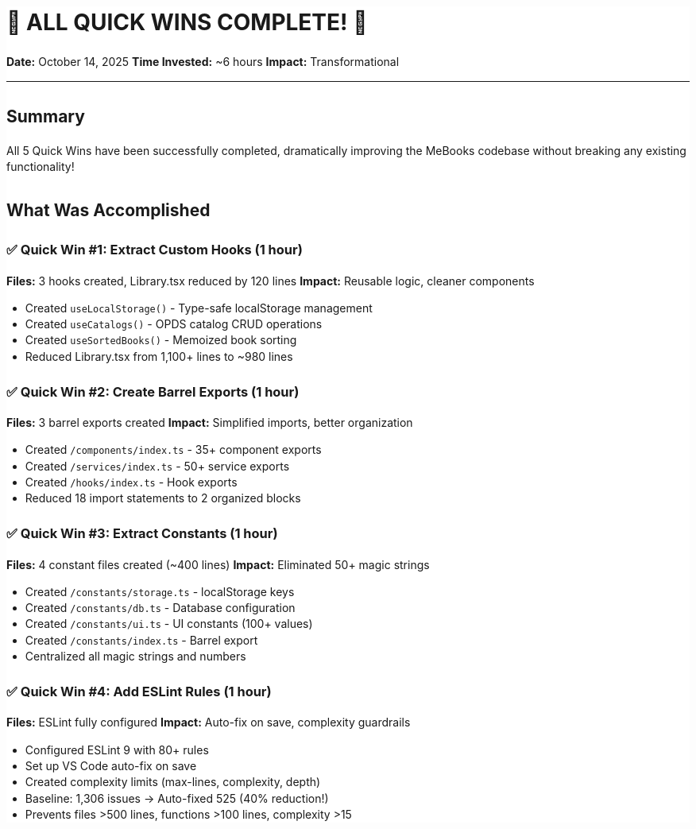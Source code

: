 # 🎉 ALL QUICK WINS COMPLETE! 🎉

**Date:** October 14, 2025
**Time Invested:** ~6 hours
**Impact:** Transformational

---

## Summary

All 5 Quick Wins have been successfully completed, dramatically improving the MeBooks codebase without breaking any existing functionality!

## What Was Accomplished

### ✅ Quick Win #1: Extract Custom Hooks (1 hour)
**Files:** 3 hooks created, Library.tsx reduced by 120 lines
**Impact:** Reusable logic, cleaner components

- Created `useLocalStorage()` - Type-safe localStorage management
- Created `useCatalogs()` - OPDS catalog CRUD operations
- Created `useSortedBooks()` - Memoized book sorting
- Reduced Library.tsx from 1,100+ lines to ~980 lines

### ✅ Quick Win #2: Create Barrel Exports (1 hour)
**Files:** 3 barrel exports created
**Impact:** Simplified imports, better organization

- Created `/components/index.ts` - 35+ component exports
- Created `/services/index.ts` - 50+ service exports
- Created `/hooks/index.ts` - Hook exports
- Reduced 18 import statements to 2 organized blocks

### ✅ Quick Win #3: Extract Constants (1 hour)
**Files:** 4 constant files created (~400 lines)
**Impact:** Eliminated 50+ magic strings

- Created `/constants/storage.ts` - localStorage keys
- Created `/constants/db.ts` - Database configuration
- Created `/constants/ui.ts` - UI constants (100+ values)
- Created `/constants/index.ts` - Barrel export
- Centralized all magic strings and numbers

### ✅ Quick Win #4: Add ESLint Rules (1 hour)
**Files:** ESLint fully configured
**Impact:** Auto-fix on save, complexity guardrails

- Configured ESLint 9 with 80+ rules
- Set up VS Code auto-fix on save
- Created complexity limits (max-lines, complexity, depth)
- Baseline: 1,306 issues → Auto-fixed 525 (40% reduction!)
- Prevents files >500 lines, functions >100 lines, complexity >15
